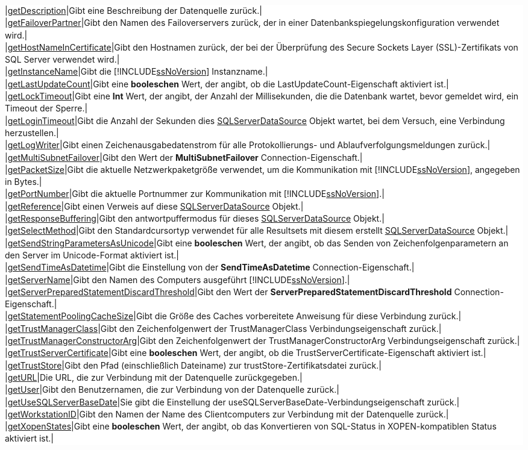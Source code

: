 |[getDescription](../../../connect/jdbc/reference/getdescription-method-sqlserverdatasource.md)|Gibt eine Beschreibung der Datenquelle zurück.|  
|[getFailoverPartner](../../../connect/jdbc/reference/getfailoverpartner-method-sqlserverdatasource.md)|Gibt den Namen des Failoverservers zurück, der in einer Datenbankspiegelungskonfiguration verwendet wird.|  
|[getHostNameInCertificate](../../../connect/jdbc/reference/gethostnameincertificate-method-sqlserverdatasource.md)|Gibt den Hostnamen zurück, der bei der Überprüfung des Secure Sockets Layer (SSL)-Zertifikats von SQL Server verwendet wird.|  
|[getInstanceName](../../../connect/jdbc/reference/getinstancename-method-sqlserverdatasource.md)|Gibt die [!INCLUDE[ssNoVersion](../../../includes/ssnoversion_md.md)] Instanzname.|  
|[getLastUpdateCount](../../../connect/jdbc/reference/getlastupdatecount-method-sqlserverdatasource.md)|Gibt eine **booleschen** Wert, der angibt, ob die LastUpdateCount-Eigenschaft aktiviert ist.|  
|[getLockTimeout](../../../connect/jdbc/reference/getlocktimeout-method-sqlserverdatasource.md)|Gibt eine **Int** Wert, der angibt, der Anzahl der Millisekunden, die die Datenbank wartet, bevor gemeldet wird, ein Timeout der Sperre.|  
|[getLoginTimeout](../../../connect/jdbc/reference/getlogintimeout-method-sqlserverdatasource.md)|Gibt die Anzahl der Sekunden dies [SQLServerDataSource](../../../connect/jdbc/reference/sqlserverdatasource-class.md) Objekt wartet, bei dem Versuch, eine Verbindung herzustellen.|  
|[getLogWriter](../../../connect/jdbc/reference/getlogwriter-method-sqlserverdatasource.md)|Gibt einen Zeichenausgabedatenstrom für alle Protokollierungs- und Ablaufverfolgungsmeldungen zurück.|  
|[getMultiSubnetFailover](../../../connect/jdbc/reference/getmultisubnetfailover-method-sqlserverdatasource.md)|Gibt den Wert der **MultiSubnetFailover** Connection-Eigenschaft.|  
|[getPacketSize](../../../connect/jdbc/reference/getpacketsize-method-sqlserverdatasource.md)|Gibt die aktuelle Netzwerkpaketgröße verwendet, um die Kommunikation mit [!INCLUDE[ssNoVersion](../../../includes/ssnoversion_md.md)], angegeben in Bytes.|  
|[getPortNumber](../../../connect/jdbc/reference/getportnumber-method-sqlserverdatasource.md)|Gibt die aktuelle Portnummer zur Kommunikation mit [!INCLUDE[ssNoVersion](../../../includes/ssnoversion_md.md)].|  
|[getReference](../../../connect/jdbc/reference/getreference-method-sqlserverdatasource.md)|Gibt einen Verweis auf diese [SQLServerDataSource](../../../connect/jdbc/reference/sqlserverdatasource-class.md) Objekt.|  
|[getResponseBuffering](../../../connect/jdbc/reference/getresponsebuffering-method-sqlserverdatasource.md)|Gibt den antwortpuffermodus für dieses [SQLServerDataSource](../../../connect/jdbc/reference/sqlserverdatasource-class.md) Objekt.|  
|[getSelectMethod](../../../connect/jdbc/reference/getselectmethod-method-sqlserverdatasource.md)|Gibt den Standardcursortyp verwendet für alle Resultsets mit diesem erstellt [SQLServerDataSource](../../../connect/jdbc/reference/sqlserverdatasource-class.md) Objekt.|  
|[getSendStringParametersAsUnicode](../../../connect/jdbc/reference/getsendstringparametersasunicode-method-sqlserverdatasource.md)|Gibt eine **booleschen** Wert, der angibt, ob das Senden von Zeichenfolgenparametern an den Server im Unicode-Format aktiviert ist.|  
|[getSendTimeAsDatetime](../../../connect/jdbc/reference/getsendtimeasdatetime-method-sqlserverdatasource.md)|Gibt die Einstellung von der **SendTimeAsDatetime** Connection-Eigenschaft.|  
|[getServerName](../../../connect/jdbc/reference/getservername-method-sqlserverdatasource.md)|Gibt den Namen des Computers ausgeführt [!INCLUDE[ssNoVersion](../../../includes/ssnoversion_md.md)].|  
|[getServerPreparedStatementDiscardThreshold](../../../connect/jdbc/reference/getserverpreparedstatementdiscardthreshold-method-sqlserverdatasource.md)|Gibt den Wert der **ServerPreparedStatementDiscardThreshold** Connection-Eigenschaft.|  
|[getStatementPoolingCacheSize](../../../connect/jdbc/reference/getstatementpoolingcachesize-method-sqlserverdatasource.md)|Gibt die Größe des Caches vorbereitete Anweisung für diese Verbindung zurück.|  
|[getTrustManagerClass](../../../connect/jdbc/reference/gettrustmanagerclass-method-sqlserverdatasource.md)|Gibt den Zeichenfolgenwert der TrustManagerClass Verbindungseigenschaft zurück.|  
|[getTrustManagerConstructorArg](../../../connect/jdbc/reference/gettrustmanagerconstructorarg-method-sqlserverdatasource.md)|Gibt den Zeichenfolgenwert der TrustManagerConstructorArg Verbindungseigenschaft zurück.|  
|[getTrustServerCertificate](../../../connect/jdbc/reference/gettrustservercertificate-method-sqlserverdatasource.md)|Gibt eine **booleschen** Wert, der angibt, ob die TrustServerCertificate-Eigenschaft aktiviert ist.|  
|[getTrustStore](../../../connect/jdbc/reference/gettruststore-method-sqlserverdatasource.md)|Gibt den Pfad (einschließlich Dateiname) zur trustStore-Zertifikatsdatei zurück.|  
|[getURL](../../../connect/jdbc/reference/geturl-method-sqlserverdatasource.md)|Die URL, die zur Verbindung mit der Datenquelle zurückgegeben.|  
|[getUser](../../../connect/jdbc/reference/getuser-method-sqlserverdatasource.md)|Gibt den Benutzernamen, die zur Verbindung von der Datenquelle zurück.|  
|[getUseSQLServerBaseDate](../../../connect/jdbc/reference/getsendtimeasdatetime-method-sqlserverdatasource.md)|Sie gibt die Einstellung der useSQLServerBaseDate-Verbindungseigenschaft zurück.|  
|[getWorkstationID](../../../connect/jdbc/reference/getworkstationid-method-sqlserverdatasource.md)|Gibt den Namen der Name des Clientcomputers zur Verbindung mit der Datenquelle zurück.|  
|[getXopenStates](../../../connect/jdbc/reference/getxopenstates-method-sqlserverdatasource.md)|Gibt eine **booleschen** Wert, der angibt, ob das Konvertieren von SQL-Status in XOPEN-kompatiblen Status aktiviert ist.|  